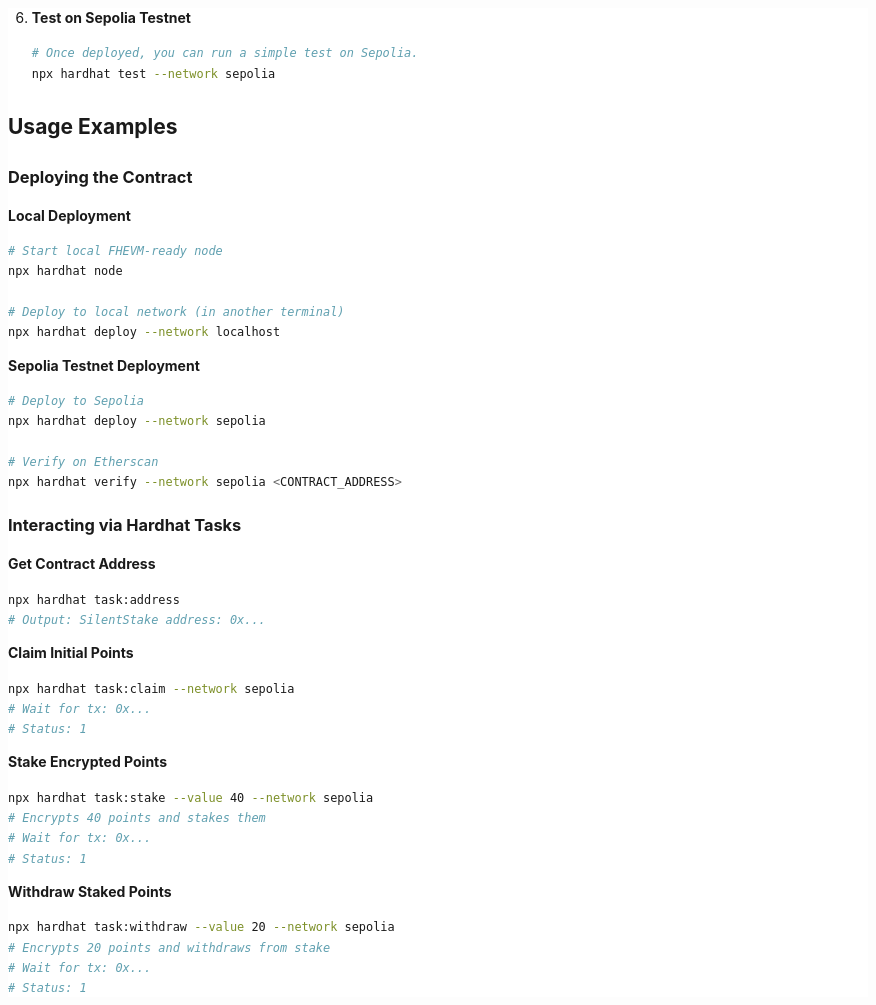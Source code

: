 6. **Test on Sepolia Testnet**

   ```bash
   # Once deployed, you can run a simple test on Sepolia.
   npx hardhat test --network sepolia
   ```

## Usage Examples

### Deploying the Contract

**Local Deployment**
```bash
# Start local FHEVM-ready node
npx hardhat node

# Deploy to local network (in another terminal)
npx hardhat deploy --network localhost
```

**Sepolia Testnet Deployment**
```bash
# Deploy to Sepolia
npx hardhat deploy --network sepolia

# Verify on Etherscan
npx hardhat verify --network sepolia <CONTRACT_ADDRESS>
```

### Interacting via Hardhat Tasks

**Get Contract Address**
```bash
npx hardhat task:address
# Output: SilentStake address: 0x...
```

**Claim Initial Points**
```bash
npx hardhat task:claim --network sepolia
# Wait for tx: 0x...
# Status: 1
```

**Stake Encrypted Points**
```bash
npx hardhat task:stake --value 40 --network sepolia
# Encrypts 40 points and stakes them
# Wait for tx: 0x...
# Status: 1
```

**Withdraw Staked Points**
```bash
npx hardhat task:withdraw --value 20 --network sepolia
# Encrypts 20 points and withdraws from stake
# Wait for tx: 0x...
# Status: 1
```
